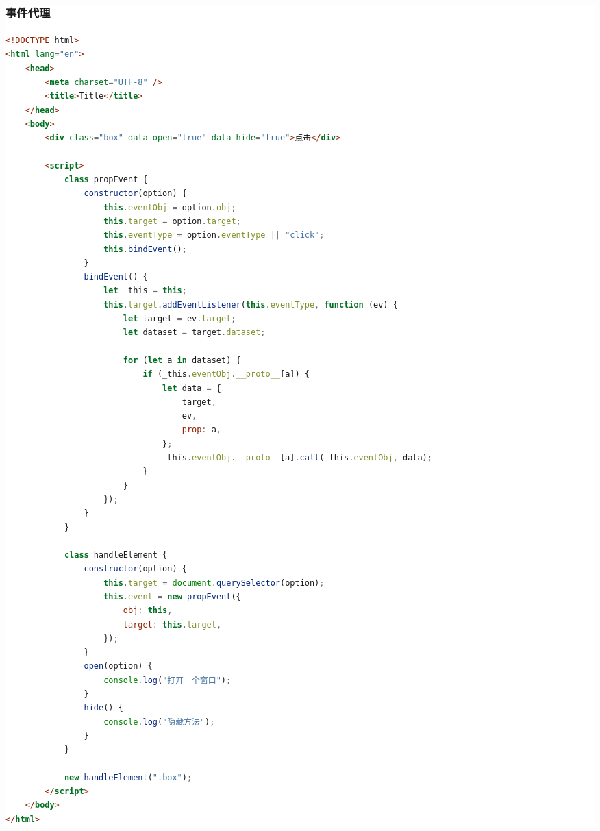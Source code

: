 ### 事件代理

```html
<!DOCTYPE html>
<html lang="en">
	<head>
		<meta charset="UTF-8" />
		<title>Title</title>
	</head>
	<body>
		<div class="box" data-open="true" data-hide="true">点击</div>

		<script>
			class propEvent {
				constructor(option) {
					this.eventObj = option.obj;
					this.target = option.target;
					this.eventType = option.eventType || "click";
					this.bindEvent();
				}
				bindEvent() {
					let _this = this;
					this.target.addEventListener(this.eventType, function (ev) {
						let target = ev.target;
						let dataset = target.dataset;

						for (let a in dataset) {
							if (_this.eventObj.__proto__[a]) {
								let data = {
									target,
									ev,
									prop: a,
								};
								_this.eventObj.__proto__[a].call(_this.eventObj, data);
							}
						}
					});
				}
			}

			class handleElement {
				constructor(option) {
					this.target = document.querySelector(option);
					this.event = new propEvent({
						obj: this,
						target: this.target,
					});
				}
				open(option) {
					console.log("打开一个窗口");
				}
				hide() {
					console.log("隐藏方法");
				}
			}

			new handleElement(".box");
		</script>
	</body>
</html>
```
